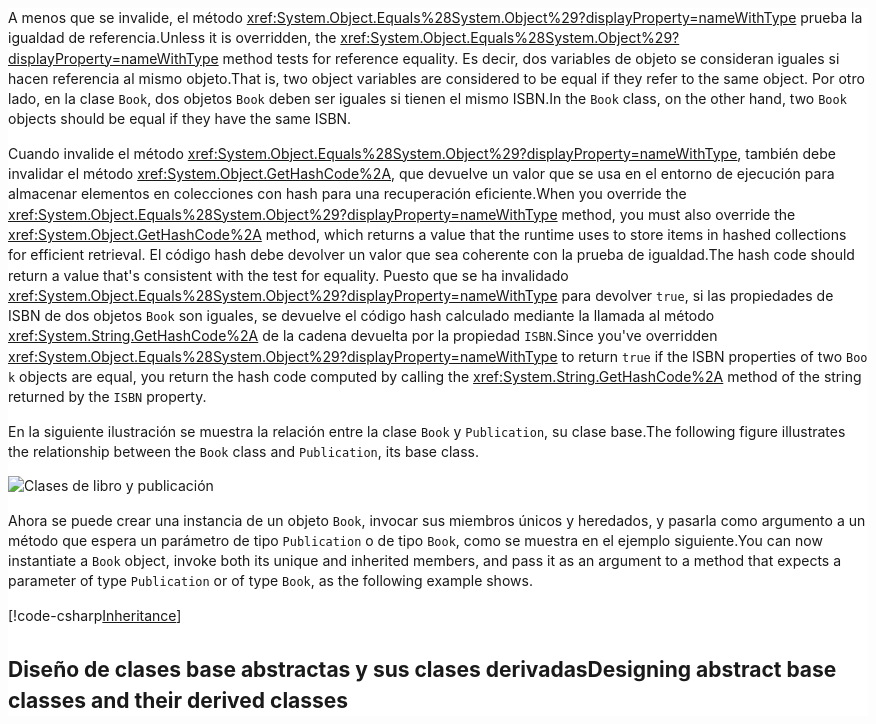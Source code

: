   <span data-ttu-id="d3a4e-295">A menos que se invalide, el método <xref:System.Object.Equals%28System.Object%29?displayProperty=nameWithType> prueba la igualdad de referencia.</span><span class="sxs-lookup"><span data-stu-id="d3a4e-295">Unless it is overridden, the <xref:System.Object.Equals%28System.Object%29?displayProperty=nameWithType> method tests for reference equality.</span></span> <span data-ttu-id="d3a4e-296">Es decir, dos variables de objeto se consideran iguales si hacen referencia al mismo objeto.</span><span class="sxs-lookup"><span data-stu-id="d3a4e-296">That is, two object variables are considered to be equal if they refer to the same object.</span></span> <span data-ttu-id="d3a4e-297">Por otro lado, en la clase `Book`, dos objetos `Book` deben ser iguales si tienen el mismo ISBN.</span><span class="sxs-lookup"><span data-stu-id="d3a4e-297">In the `Book` class, on the other hand, two `Book` objects should be equal if they have the same ISBN.</span></span>

  <span data-ttu-id="d3a4e-298">Cuando invalide el método <xref:System.Object.Equals%28System.Object%29?displayProperty=nameWithType>, también debe invalidar el método <xref:System.Object.GetHashCode%2A>, que devuelve un valor que se usa en el entorno de ejecución para almacenar elementos en colecciones con hash para una recuperación eficiente.</span><span class="sxs-lookup"><span data-stu-id="d3a4e-298">When you override the <xref:System.Object.Equals%28System.Object%29?displayProperty=nameWithType> method, you must also override the <xref:System.Object.GetHashCode%2A> method, which returns a value that the runtime uses to store items in hashed collections for efficient retrieval.</span></span> <span data-ttu-id="d3a4e-299">El código hash debe devolver un valor que sea coherente con la prueba de igualdad.</span><span class="sxs-lookup"><span data-stu-id="d3a4e-299">The hash code should return a value that's consistent with the test for equality.</span></span> <span data-ttu-id="d3a4e-300">Puesto que se ha invalidado <xref:System.Object.Equals%28System.Object%29?displayProperty=nameWithType> para devolver `true`, si las propiedades de ISBN de dos objetos `Book` son iguales, se devuelve el código hash calculado mediante la llamada al método <xref:System.String.GetHashCode%2A> de la cadena devuelta por la propiedad `ISBN`.</span><span class="sxs-lookup"><span data-stu-id="d3a4e-300">Since you've overridden <xref:System.Object.Equals%28System.Object%29?displayProperty=nameWithType> to return `true` if the ISBN properties of two `Book` objects are equal, you return the hash code computed by calling the <xref:System.String.GetHashCode%2A> method of the string returned by the `ISBN` property.</span></span>

<span data-ttu-id="d3a4e-301">En la siguiente ilustración se muestra la relación entre la clase `Book` y `Publication`, su clase base.</span><span class="sxs-lookup"><span data-stu-id="d3a4e-301">The following figure illustrates the relationship between the `Book` class and `Publication`, its base class.</span></span>

![Clases de libro y publicación](media/book-class.jpg)

<span data-ttu-id="d3a4e-303">Ahora se puede crear una instancia de un objeto `Book`, invocar sus miembros únicos y heredados, y pasarla como argumento a un método que espera un parámetro de tipo `Publication` o de tipo `Book`, como se muestra en el ejemplo siguiente.</span><span class="sxs-lookup"><span data-stu-id="d3a4e-303">You can now instantiate a `Book` object, invoke both its unique and inherited members, and pass it as an argument to a method that expects a parameter of type `Publication` or of type `Book`, as the following example shows.</span></span>

[!code-csharp[Inheritance](../../../samples/snippets/csharp/tutorials/inheritance/use-publication.cs#1)]

## <a name="designing-abstract-base-classes-and-their-derived-classes"></a><span data-ttu-id="d3a4e-304">Diseño de clases base abstractas y sus clases derivadas</span><span class="sxs-lookup"><span data-stu-id="d3a4e-304">Designing abstract base classes and their derived classes</span></span>
<a name="abstract"></a>
